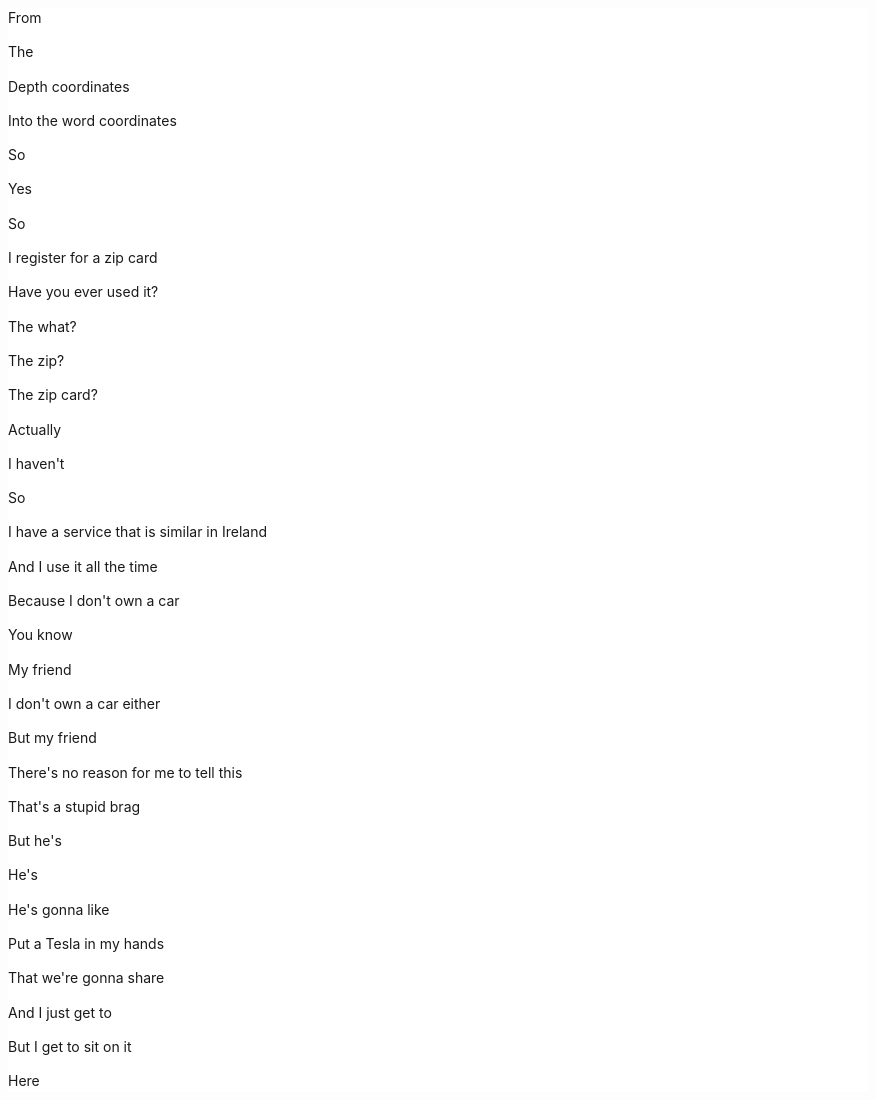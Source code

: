 From

The

Depth coordinates

Into the word coordinates

So



Yes

So

I register for a zip card

Have you ever used it?

The what?

The zip?

The zip card?

Actually

I haven't

So

I have a service that is similar in Ireland

And I use it all the time

Because I don't own a car

You know

My friend

I don't own a car either

But my friend

There's no reason for me to tell this

That's a stupid brag

But he's

He's

He's gonna like

Put a Tesla in my hands

That we're gonna share

And I just get to

But I get to sit on it

Here
